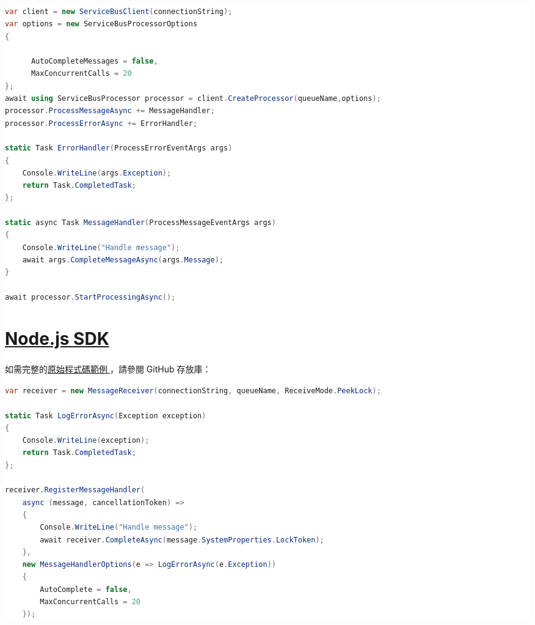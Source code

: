 ```csharp
var client = new ServiceBusClient(connectionString);
var options = new ServiceBusProcessorOptions 
{

      AutoCompleteMessages = false,
      MaxConcurrentCalls = 20
};
await using ServiceBusProcessor processor = client.CreateProcessor(queueName,options);
processor.ProcessMessageAsync += MessageHandler;
processor.ProcessErrorAsync += ErrorHandler;

static Task ErrorHandler(ProcessErrorEventArgs args)
{
    Console.WriteLine(args.Exception);
    return Task.CompletedTask;
};

static async Task MessageHandler(ProcessMessageEventArgs args)
{
    Console.WriteLine("Handle message");
    await args.CompleteMessageAsync(args.Message);
}

await processor.StartProcessingAsync();
```

# <a name="microsoftazureservicebus-sdk"></a>[Node.js SDK](#tab/net-standard-sdk)

如需完整的<a href="https://github.com/Azure/azure-service-bus/blob/master/samples/DotNet/Microsoft.Azure.ServiceBus/SendersReceiversWithQueues" target="_blank">原始程式碼範例 <span class="docon docon-navigate-external x-hidden-focus"></span> </a>，請參閱 GitHub 存放庫：

```csharp
var receiver = new MessageReceiver(connectionString, queueName, ReceiveMode.PeekLock);

static Task LogErrorAsync(Exception exception)
{
    Console.WriteLine(exception);
    return Task.CompletedTask;
};

receiver.RegisterMessageHandler(
    async (message, cancellationToken) =>
    {
        Console.WriteLine("Handle message");
        await receiver.CompleteAsync(message.SystemProperties.LockToken);
    },
    new MessageHandlerOptions(e => LogErrorAsync(e.Exception))
    {
        AutoComplete = false,
        MaxConcurrentCalls = 20
    });
```
